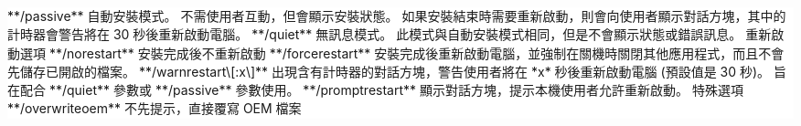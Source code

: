<tr class="alternateRow">
<td style="border:1px solid black;">
**/passive**
</td>
<td style="border:1px solid black;">
自動安裝模式。 不需使用者互動，但會顯示安裝狀態。 如果安裝結束時需要重新啟動，則會向使用者顯示對話方塊，其中的計時器會警告將在 30 秒後重新啟動電腦。
</td>
</tr>
<tr>
<td style="border:1px solid black;">
**/quiet**
</td>
<td style="border:1px solid black;">
無訊息模式。 此模式與自動安裝模式相同，但是不會顯示狀態或錯誤訊息。
</td>
</tr>
<tr>
<th colspan="2">
重新啟動選項
</th>
</tr>
<tr class="alternateRow">
<td style="border:1px solid black;">
**/norestart**
</td>
<td style="border:1px solid black;">
安裝完成後不重新啟動
</td>
</tr>
<tr>
<td style="border:1px solid black;">
**/forcerestart**
</td>
<td style="border:1px solid black;">
安裝完成後重新啟動電腦，並強制在關機時關閉其他應用程式，而且不會先儲存已開啟的檔案。
</td>
</tr>
<tr class="alternateRow">
<td style="border:1px solid black;">
**/warnrestart\[:x\]**
</td>
<td style="border:1px solid black;">
出現含有計時器的對話方塊，警告使用者將在 *x* 秒後重新啟動電腦 (預設值是 30 秒)。 旨在配合 **/quiet** 參數或 **/passive** 參數使用。
</td>
</tr>
<tr>
<td style="border:1px solid black;">
**/promptrestart**
</td>
<td style="border:1px solid black;">
顯示對話方塊，提示本機使用者允許重新啟動。
</td>
</tr>
<tr>
<th colspan="2">
特殊選項
</th>
</tr>
<tr class="alternateRow">
<td style="border:1px solid black;">
**/overwriteoem**
</td>
<td style="border:1px solid black;">
不先提示，直接覆寫 OEM 檔案